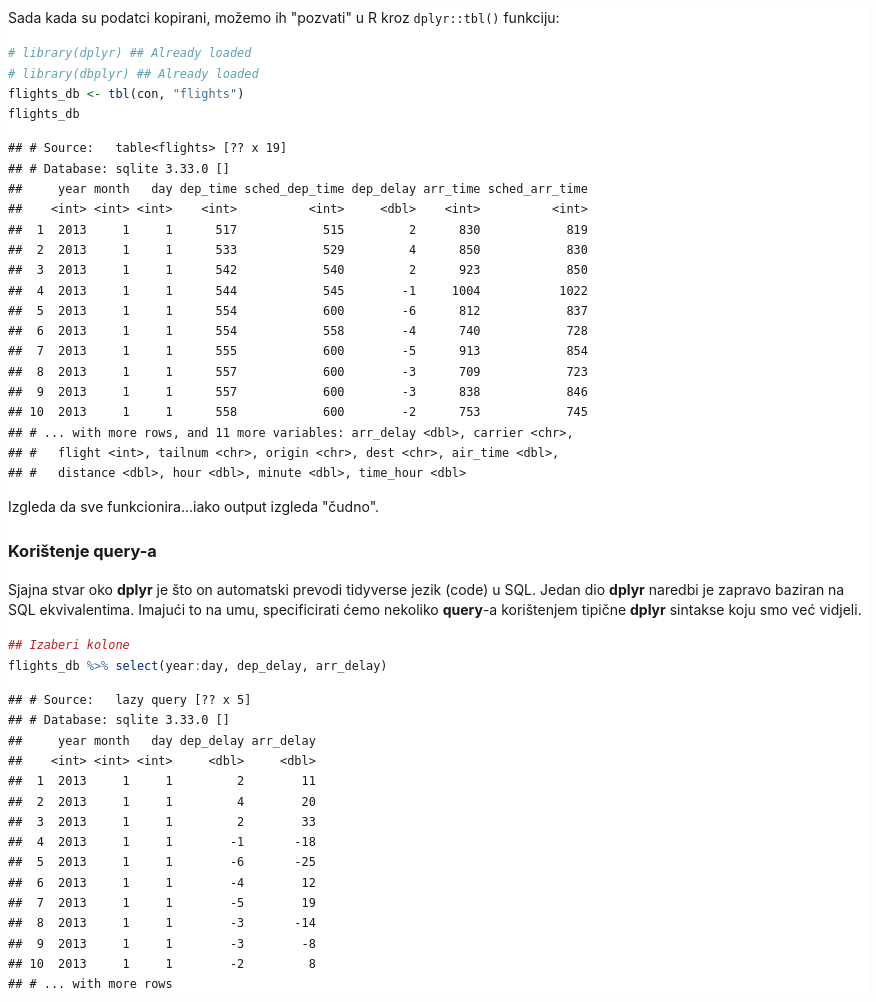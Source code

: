 Sada kada su podatci kopirani, možemo ih "pozvati" u R kroz `dplyr::tbl()` funkciju:


```r
# library(dplyr) ## Already loaded
# library(dbplyr) ## Already loaded
flights_db <- tbl(con, "flights")
flights_db
```

```
## # Source:   table<flights> [?? x 19]
## # Database: sqlite 3.33.0 []
##     year month   day dep_time sched_dep_time dep_delay arr_time sched_arr_time
##    <int> <int> <int>    <int>          <int>     <dbl>    <int>          <int>
##  1  2013     1     1      517            515         2      830            819
##  2  2013     1     1      533            529         4      850            830
##  3  2013     1     1      542            540         2      923            850
##  4  2013     1     1      544            545        -1     1004           1022
##  5  2013     1     1      554            600        -6      812            837
##  6  2013     1     1      554            558        -4      740            728
##  7  2013     1     1      555            600        -5      913            854
##  8  2013     1     1      557            600        -3      709            723
##  9  2013     1     1      557            600        -3      838            846
## 10  2013     1     1      558            600        -2      753            745
## # ... with more rows, and 11 more variables: arr_delay <dbl>, carrier <chr>,
## #   flight <int>, tailnum <chr>, origin <chr>, dest <chr>, air_time <dbl>,
## #   distance <dbl>, hour <dbl>, minute <dbl>, time_hour <dbl>
```

Izgleda da sve funkcionira...iako output izgleda "čudno".

### Korištenje **query**-a

Sjajna stvar oko **dplyr** je što on automatski prevodi tidyverse jezik (code) u SQL. Jedan dio **dplyr** naredbi je zapravo baziran na SQL ekvivalentima. Imajući to na umu, specificirati ćemo nekoliko **query**-a korištenjem tipične **dplyr** sintakse koju smo već vidjeli.



```r
## Izaberi kolone
flights_db %>% select(year:day, dep_delay, arr_delay)
```

```
## # Source:   lazy query [?? x 5]
## # Database: sqlite 3.33.0 []
##     year month   day dep_delay arr_delay
##    <int> <int> <int>     <dbl>     <dbl>
##  1  2013     1     1         2        11
##  2  2013     1     1         4        20
##  3  2013     1     1         2        33
##  4  2013     1     1        -1       -18
##  5  2013     1     1        -6       -25
##  6  2013     1     1        -4        12
##  7  2013     1     1        -5        19
##  8  2013     1     1        -3       -14
##  9  2013     1     1        -3        -8
## 10  2013     1     1        -2         8
## # ... with more rows
```
